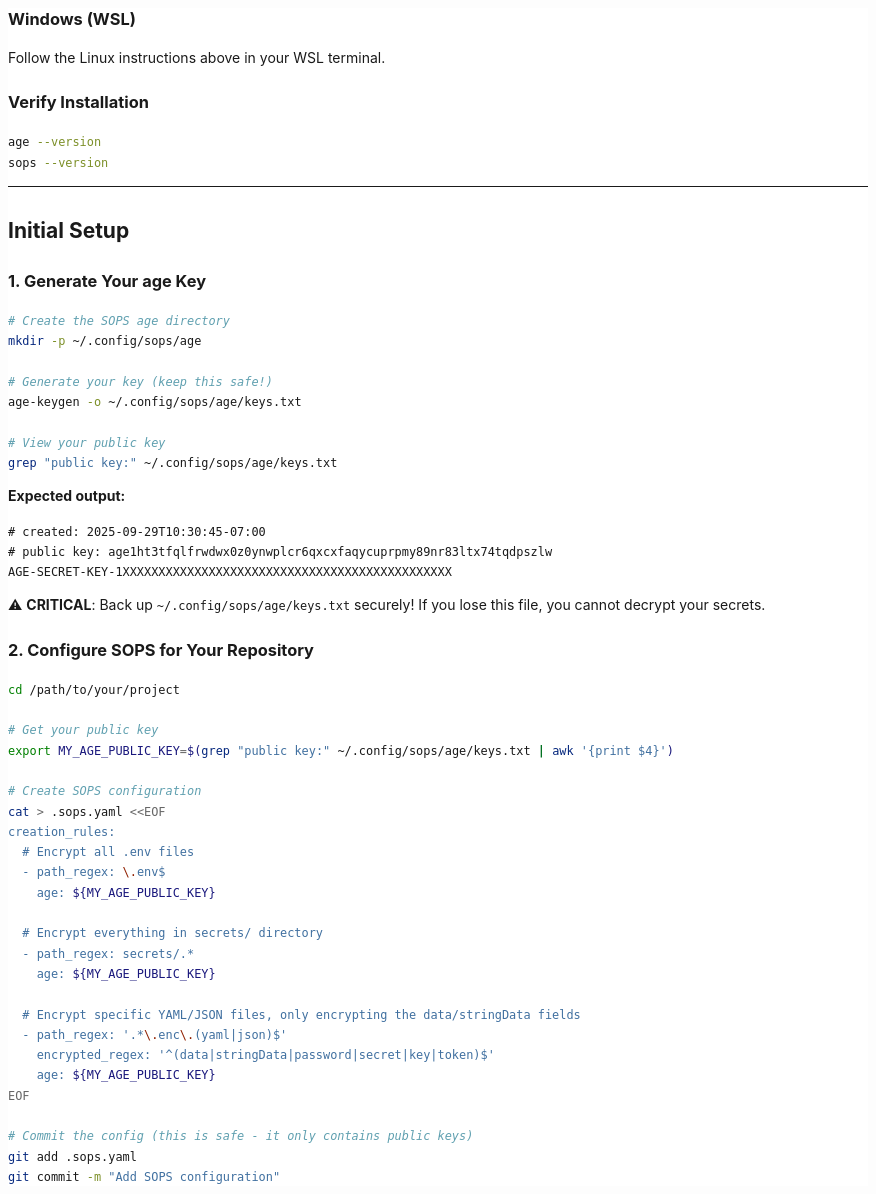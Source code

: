 ### Windows (WSL)

Follow the Linux instructions above in your WSL terminal.

### Verify Installation

```bash
age --version
sops --version
```

---

## Initial Setup

### 1. Generate Your age Key

```bash
# Create the SOPS age directory
mkdir -p ~/.config/sops/age

# Generate your key (keep this safe!)
age-keygen -o ~/.config/sops/age/keys.txt

# View your public key
grep "public key:" ~/.config/sops/age/keys.txt
```

**Expected output:**
```
# created: 2025-09-29T10:30:45-07:00
# public key: age1ht3tfqlfrwdwx0z0ynwplcr6qxcxfaqycuprpmy89nr83ltx74tqdpszlw
AGE-SECRET-KEY-1XXXXXXXXXXXXXXXXXXXXXXXXXXXXXXXXXXXXXXXXXXXXXX
```

⚠️ **CRITICAL**: Back up `~/.config/sops/age/keys.txt` securely! If you lose this file, you cannot decrypt your secrets.

### 2. Configure SOPS for Your Repository

```bash
cd /path/to/your/project

# Get your public key
export MY_AGE_PUBLIC_KEY=$(grep "public key:" ~/.config/sops/age/keys.txt | awk '{print $4}')

# Create SOPS configuration
cat > .sops.yaml <<EOF
creation_rules:
  # Encrypt all .env files
  - path_regex: \.env$
    age: ${MY_AGE_PUBLIC_KEY}
  
  # Encrypt everything in secrets/ directory
  - path_regex: secrets/.*
    age: ${MY_AGE_PUBLIC_KEY}
  
  # Encrypt specific YAML/JSON files, only encrypting the data/stringData fields
  - path_regex: '.*\.enc\.(yaml|json)$'
    encrypted_regex: '^(data|stringData|password|secret|key|token)$'
    age: ${MY_AGE_PUBLIC_KEY}
EOF

# Commit the config (this is safe - it only contains public keys)
git add .sops.yaml
git commit -m "Add SOPS configuration"
```